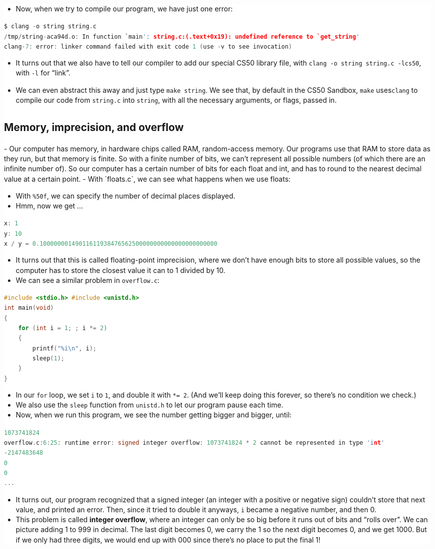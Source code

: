 - Now, when we try to compile our program, we have just one error:

```c
$ clang -o string string.c
/tmp/string-aca94d.o: In function `main': string.c:(.text+0x19): undefined reference to `get_string'
clang-7: error: linker command failed with exit code 1 (use -v to see invocation)
```

- It turns out that we also have to tell our compiler to add our special CS50 library file, with `clang -o string string.c -lcs50`, with `-l` for “link”.
  
- We can even abstract this away and just type `make string`. We see that, by default in the CS50 Sandbox, `make` uses`clang` to compile our code from `string.c` into `string`, with all the necessary arguments, or flags, passed in.


<h2 id="4">Memory, imprecision, and overflow</h2>
- Our computer has memory, in hardware chips called RAM, random-access memory. Our programs use that RAM to store data as they run, but that memory is finite. So with a finite number of bits, we can’t represent all possible numbers (of which there are an infinite number of). So our computer has a certain number of bits for each float and int, and has to round to the nearest decimal value at a certain point.
- With `floats.c`, we can see what happens when we use floats:

- With `%50f`, we can specify the number of decimal places displayed.
- Hmm, now we get …
```C
x: 1
y: 10
x / y = 0.10000000149011611938476562500000000000000000000000
```
- It turns out that this is called floating-point imprecision, where we don’t have enough bits to store all possible values, so the computer has to store the closest value it can to 1 divided by 10.
- We can see a similar problem in `overflow.c`:
```c
#include <stdio.h> #include <unistd.h> 
int main(void)
{
    for (int i = 1; ; i *= 2)
    {
        printf("%i\n", i);
        sleep(1);
    }
}
```
- In our `for` loop, we set `i` to `1`, and double it with `*= 2`. (And we’ll keep doing this forever, so there’s no condition we check.)
- We also use the `sleep` function from `unistd.h` to let our program pause each time.
- Now, when we run this program, we see the number getting bigger and bigger, until:
```c
1073741824
overflow.c:6:25: runtime error: signed integer overflow: 1073741824 * 2 cannot be represented in type 'int'
-2147483648
0
0
...
```
- It turns out, our program recognized that a signed integer (an integer with a positive or negative sign) couldn’t store that next value, and printed an error. Then, since it tried to double it anyways, `i` became a negative number, and then 0.
- This problem is called __integer overflow__, where an integer can only be so big before it runs out of bits and “rolls over”. We can picture adding 1 to 999 in decimal. The last digit becomes 0, we carry the 1 so the next digit becomes 0, and we get 1000. But if we only had three digits, we would end up with 000 since there’s no place to put the final 1!